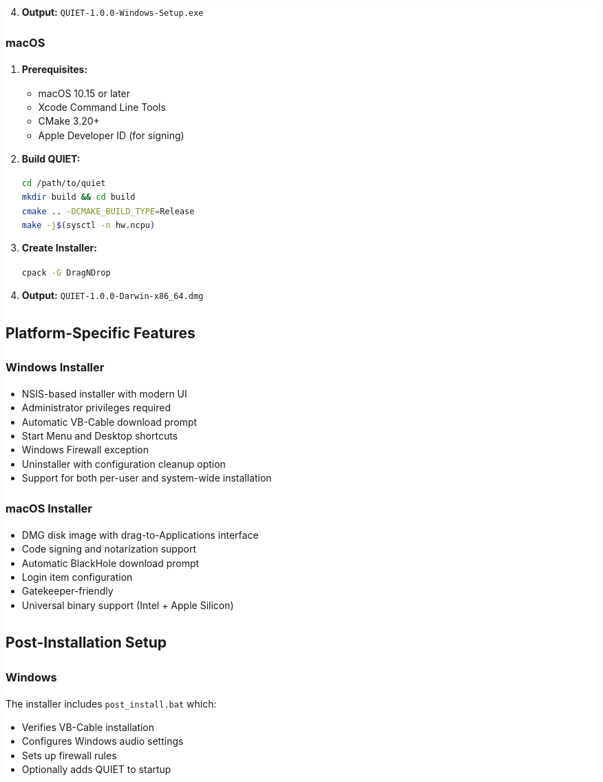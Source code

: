 4. **Output:** `QUIET-1.0.0-Windows-Setup.exe`

### macOS

1. **Prerequisites:**
   - macOS 10.15 or later
   - Xcode Command Line Tools
   - CMake 3.20+
   - Apple Developer ID (for signing)

2. **Build QUIET:**
   ```bash
   cd /path/to/quiet
   mkdir build && cd build
   cmake .. -DCMAKE_BUILD_TYPE=Release
   make -j$(sysctl -n hw.ncpu)
   ```

3. **Create Installer:**
   ```bash
   cpack -G DragNDrop
   ```

4. **Output:** `QUIET-1.0.0-Darwin-x86_64.dmg`

## Platform-Specific Features

### Windows Installer
- NSIS-based installer with modern UI
- Administrator privileges required
- Automatic VB-Cable download prompt
- Start Menu and Desktop shortcuts
- Windows Firewall exception
- Uninstaller with configuration cleanup option
- Support for both per-user and system-wide installation

### macOS Installer
- DMG disk image with drag-to-Applications interface
- Code signing and notarization support
- Automatic BlackHole download prompt
- Login item configuration
- Gatekeeper-friendly
- Universal binary support (Intel + Apple Silicon)

## Post-Installation Setup

### Windows
The installer includes `post_install.bat` which:
- Verifies VB-Cable installation
- Configures Windows audio settings
- Sets up firewall rules
- Optionally adds QUIET to startup
